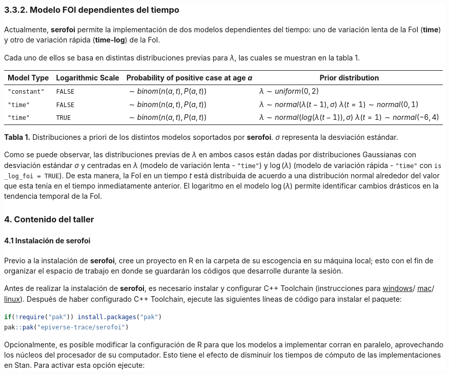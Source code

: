 ### 3.3.2. Modelo FOI dependientes del tiempo

Actualmente, **serofoi** permite la implementación de dos modelos dependientes del tiempo: uno de variación lenta de la FoI (**time**) y otro de variación rápida (**time-log**) de la FoI.

Cada uno de ellos se basa en distintas distribuciones previas para $\lambda$, las cuales se muestran en la tabla 1.

| Model Type | Logarithmic Scale | Probability of positive case at age $a$ | Prior distribution                                                            | 
| ---------- | ----------------- | --------------------------------------- | ----------------------------------------------------------------------------- |
| `"constant"`           | `FALSE`                  | $\sim binom(n(a,t), P(a,t))$            | $\lambda\sim uniform(0,2)$                                                    | 
| `"time"`           | `FALSE`                  | $\sim binom(n(a,t), P(a,t))$            | $\lambda\sim normal(\lambda(t-1),\sigma)\ \lambda(t=1)\sim normal(0,1)$       | 
| `"time"`           | `TRUE`                  | $\sim binom(n(a,t), P(a,t))$            | $\lambda\sim normal(log(\lambda(t-1)),\sigma)\ \lambda(t=1)\sim normal(-6,4)$ | 

**Tabla 1.**
Distribuciones a priori de los distintos modelos soportados por **serofoi**. $\sigma$ representa la desviación estándar.

Como se puede observar, las distribuciones previas de $\lambda$ en ambos casos están dadas por distribuciones Gaussianas con desviación estándar $\sigma$ y centradas en $\lambda$ (modelo de variación lenta - `"time"`) y $\log(\lambda)$ (modelo de variación rápida - `"time"` con `is_log_foi = TRUE`).
De esta manera, la FoI en un tiempo $t$ está distribuida de acuerdo a una distribución normal alrededor del valor que esta tenía en el tiempo inmediatamente anterior.
El logaritmo en el modelo $\log(\lambda)$ permite identificar cambios drásticos en la tendencia temporal de la FoI.

### 4. Contenido del taller



#### 4.1 Instalación de **serofoi**

Previo a la instalación de **serofoi**, cree un proyecto en R en la carpeta de su escogencia en su máquina local; esto con el fin de organizar el espacio de trabajo en donde se guardarán los códigos que desarrolle durante la sesión.

Antes de realizar la instalación de **serofoi**, es necesario instalar y configurar C++ Toolchain (instrucciones para [windows](https://github.com/stan-dev/rstan/wiki/Configuring-C---Toolchain-for-Windows)/ [mac](https://github.com/stan-dev/rstan/wiki/Configuring-C---Toolchain-for-Mac)/ [linux](https://github.com/stan-dev/rstan/wiki/Configuring-C-Toolchain-for-Linux)).
Después de haber configurado C++ Toolchain, ejecute las siguientes líneas de código para instalar el paquete:


``` r
if(!require("pak")) install.packages("pak")
pak::pak("epiverse-trace/serofoi")
```

Opcionalmente, es posible modificar la configuración de R para que los modelos a implementar corran en paralelo, aprovechando los núcleos del procesador de su computador.
Esto tiene el efecto de disminuir los tiempos de cómputo de las implementaciones en Stan.
Para activar esta opción ejecute:
